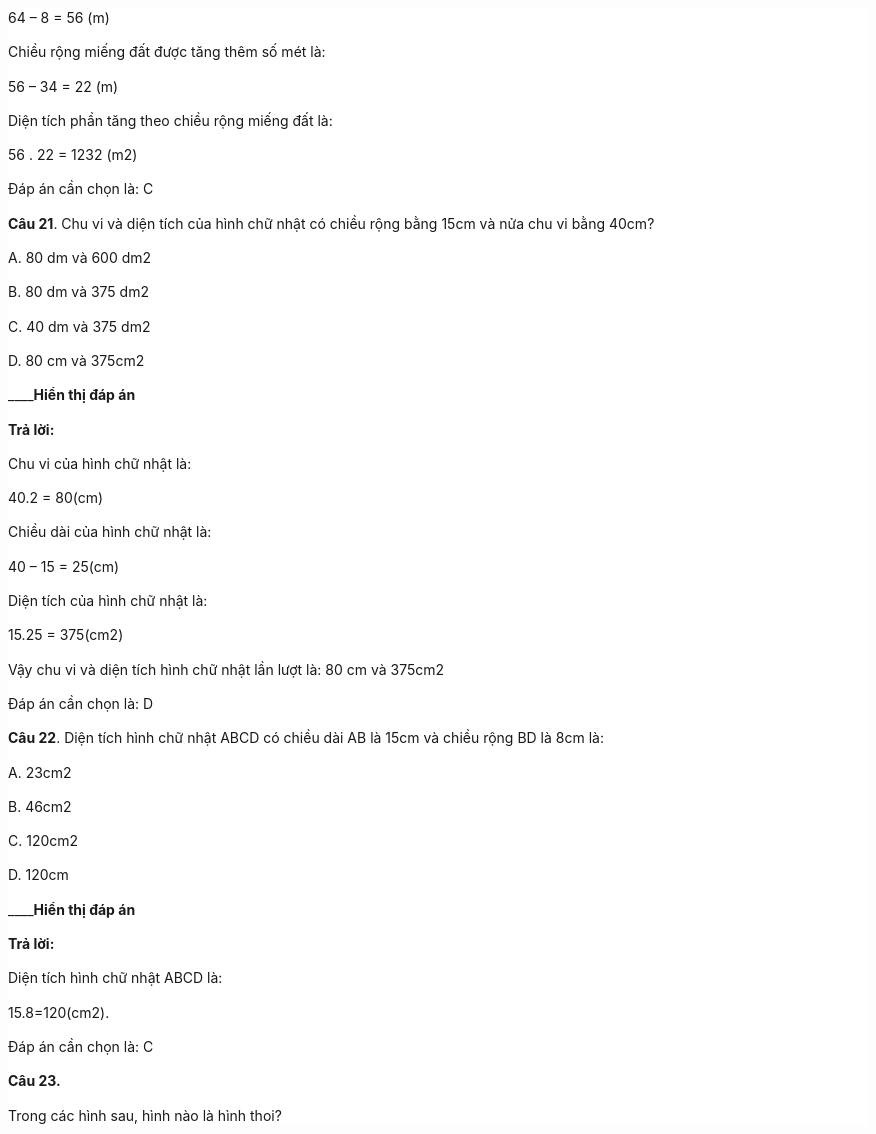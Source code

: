 64 – 8 = 56 (m)

Chiều rộng miếng đất được tăng thêm số mét là:

56 – 34 = 22 (m)

Diện tích phần tăng theo chiều rộng miếng đất là:

56 . 22 = 1232 (m2)

Đáp án cần chọn là: C

**Câu 21**. Chu vi và diện tích của hình chữ nhật có chiều rộng bằng 15cm và nửa chu vi bằng 40cm?

A. 80 dm và 600 dm2

B. 80 dm và 375 dm2

C. 40 dm và 375 dm2

D. 80 cm và 375cm2

____**Hiển thị đáp án**

**Trả lời:**

Chu vi của hình chữ nhật là:

40.2 = 80(cm)

Chiều dài của hình chữ nhật là:

40 – 15 = 25(cm)

Diện tích của hình chữ nhật là:

15.25 = 375(cm2)

Vậy chu vi và diện tích hình chữ nhật lần lượt là: 80 cm và 375cm2

Đáp án cần chọn là: D

**Câu 22**. Diện tích hình chữ nhật ABCD có chiều dài AB là 15cm và chiều rộng BD là 8cm là:

A. 23cm2

B. 46cm2

C. 120cm2

D. 120cm

____**Hiển thị đáp án**

**Trả lời:**

Diện tích hình chữ nhật ABCD là:

15.8=120(cm2).

Đáp án cần chọn là: C

**Câu 23.**

Trong các hình sau, hình nào là hình thoi?
